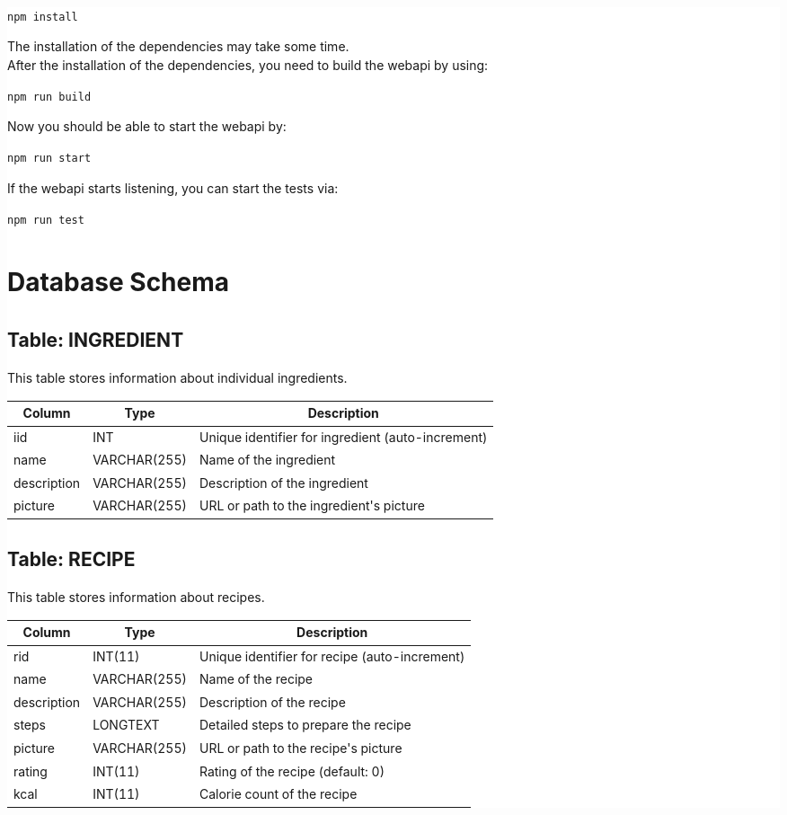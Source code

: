 ```bash
npm install
```

The installation of the dependencies may take some time.\
After the installation of the dependencies, you need to build the webapi by using:

```bash
npm run build
```

Now you should be able to start the webapi by:

```bash
npm run start
```

If the webapi starts listening, you can start the tests via:

```bash
npm run test
```

# Database Schema

## Table: INGREDIENT

This table stores information about individual ingredients.

| Column       | Type         | Description                    |
|--------------|--------------|--------------------------------|
| iid          | INT          | Unique identifier for ingredient (auto-increment) |
| name         | VARCHAR(255) | Name of the ingredient          |
| description  | VARCHAR(255) | Description of the ingredient   |
| picture      | VARCHAR(255) | URL or path to the ingredient's picture |

## Table: RECIPE

This table stores information about recipes.

| Column       | Type         | Description                    |
|--------------|--------------|--------------------------------|
| rid          | INT(11)      | Unique identifier for recipe (auto-increment) |
| name         | VARCHAR(255) | Name of the recipe              |
| description  | VARCHAR(255) | Description of the recipe       |
| steps        | LONGTEXT     | Detailed steps to prepare the recipe |
| picture      | VARCHAR(255) | URL or path to the recipe's picture |
| rating       | INT(11)      | Rating of the recipe (default: 0) |
| kcal         | INT(11)      | Calorie count of the recipe     |
